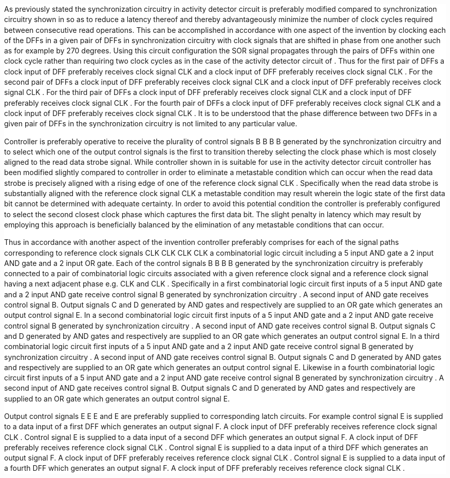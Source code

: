 As previously stated the synchronization circuitry in activity detector circuit is preferably modified compared to synchronization circuitry shown in so as to reduce a latency thereof and thereby advantageously minimize the number of clock cycles required between consecutive read operations. This can be accomplished in accordance with one aspect of the invention by clocking each of the DFFs in a given pair of DFFs in synchronization circuitry with clock signals that are shifted in phase from one another such as for example by 270 degrees. Using this circuit configuration the SOR signal propagates through the pairs of DFFs within one clock cycle rather than requiring two clock cycles as in the case of the activity detector circuit of . Thus for the first pair of DFFs a clock input of DFF preferably receives clock signal CLK  and a clock input of DFF preferably receives clock signal CLK . For the second pair of DFFs a clock input of DFF preferably receives clock signal CLK  and a clock input of DFF preferably receives clock signal CLK . For the third pair of DFFs a clock input of DFF preferably receives clock signal CLK  and a clock input of DFF preferably receives clock signal CLK . For the fourth pair of DFFs a clock input of DFF preferably receives clock signal CLK  and a clock input of DFF preferably receives clock signal CLK . It is to be understood that the phase difference between two DFFs in a given pair of DFFs in the synchronization circuitry is not limited to any particular value.

Controller is preferably operative to receive the plurality of control signals B B B B generated by the synchronization circuitry and to select which one of the output control signals is the first to transition thereby selecting the clock phase which is most closely aligned to the read data strobe signal. While controller shown in is suitable for use in the activity detector circuit controller has been modified slightly compared to controller in order to eliminate a metastable condition which can occur when the read data strobe is precisely aligned with a rising edge of one of the reference clock signal CLK . Specifically when the read data strobe is substantially aligned with the reference clock signal CLK  a metastable condition may result wherein the logic state of the first data bit cannot be determined with adequate certainty. In order to avoid this potential condition the controller is preferably configured to select the second closest clock phase which captures the first data bit. The slight penalty in latency which may result by employing this approach is beneficially balanced by the elimination of any metastable conditions that can occur.

Thus in accordance with another aspect of the invention controller preferably comprises for each of the signal paths corresponding to reference clock signals CLK  CLK  CLK  CLK  a combinatorial logic circuit including a 5 input AND gate a 2 input AND gate and a 2 input OR gate. Each of the control signals B B B B generated by the synchronization circuitry is preferably connected to a pair of combinatorial logic circuits associated with a given reference clock signal and a reference clock signal having a next adjacent phase e.g. CLK  and CLK  . Specifically in a first combinatorial logic circuit first inputs of a 5 input AND gate and a 2 input AND gate receive control signal B generated by synchronization circuitry . A second input of AND gate receives control signal B. Output signals C and D generated by AND gates and respectively are supplied to an OR gate which generates an output control signal E. In a second combinatorial logic circuit first inputs of a 5 input AND gate and a 2 input AND gate receive control signal B generated by synchronization circuitry . A second input of AND gate receives control signal B. Output signals C and D generated by AND gates and respectively are supplied to an OR gate which generates an output control signal E. In a third combinatorial logic circuit first inputs of a 5 input AND gate and a 2 input AND gate receive control signal B generated by synchronization circuitry . A second input of AND gate receives control signal B. Output signals C and D generated by AND gates and respectively are supplied to an OR gate which generates an output control signal E. Likewise in a fourth combinatorial logic circuit first inputs of a 5 input AND gate and a 2 input AND gate receive control signal B generated by synchronization circuitry . A second input of AND gate receives control signal B. Output signals C and D generated by AND gates and respectively are supplied to an OR gate which generates an output control signal E.

Output control signals E E E and E are preferably supplied to corresponding latch circuits. For example control signal E is supplied to a data input of a first DFF which generates an output signal F. A clock input of DFF preferably receives reference clock signal CLK . Control signal E is supplied to a data input of a second DFF which generates an output signal F. A clock input of DFF preferably receives reference clock signal CLK . Control signal E is supplied to a data input of a third DFF which generates an output signal F. A clock input of DFF preferably receives reference clock signal CLK . Control signal E is supplied to a data input of a fourth DFF which generates an output signal F. A clock input of DFF preferably receives reference clock signal CLK .
